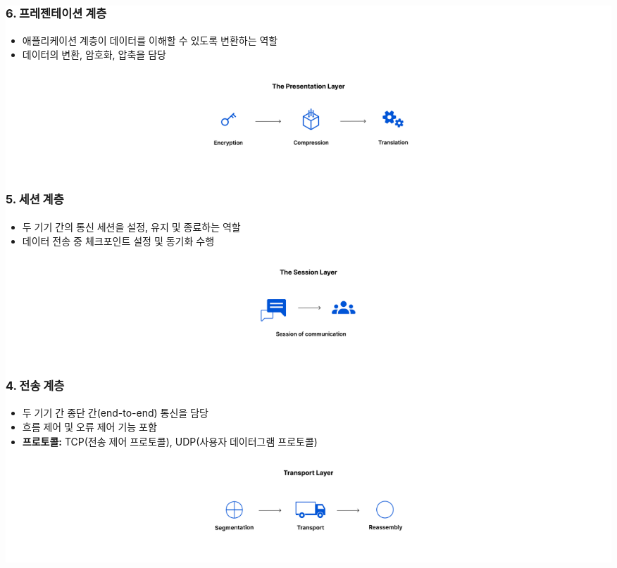 ### 6. 프레젠테이션 계층
- 애플리케이션 계층이 데이터를 이해할 수 있도록 변환하는 역할
- 데이터의 변환, 암호화, 압축을 담당

<img src="../image/Networking/1_3.png" alt="설명" width="400" style="display: block; margin: auto;">
<br>

### 5. 세션 계층
- 두 기기 간의 통신 세션을 설정, 유지 및 종료하는 역할
- 데이터 전송 중 체크포인트 설정 및 동기화 수행

<img src="../image/Networking/1_4.png" alt="설명" width="400" style="display: block; margin: auto;">
<br>

### 4. 전송 계층
- 두 기기 간 종단 간(end-to-end) 통신을 담당
- 흐름 제어 및 오류 제어 기능 포함
- **프로토콜:** TCP(전송 제어 프로토콜), UDP(사용자 데이터그램 프로토콜)

<img src="../image/Networking/1_5.png" alt="설명" width="400" style="display: block; margin: auto;">
<br>